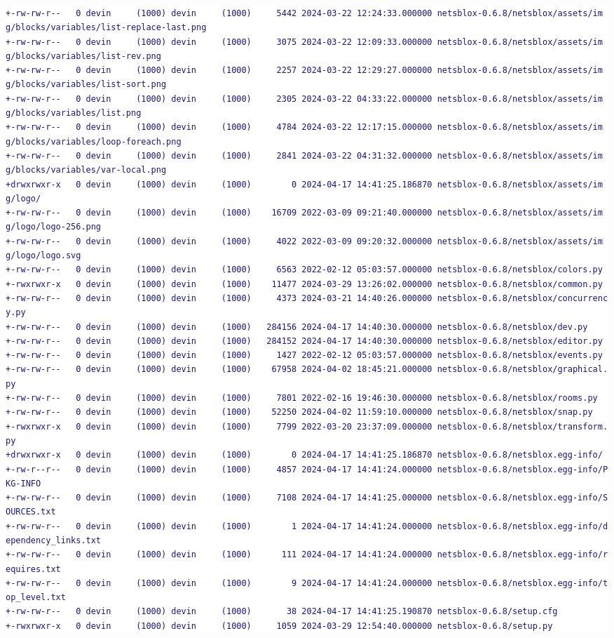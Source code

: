 ```diff
+-rw-rw-r--   0 devin     (1000) devin     (1000)     5442 2024-03-22 12:24:33.000000 netsblox-0.6.8/netsblox/assets/img/blocks/variables/list-replace-last.png
+-rw-rw-r--   0 devin     (1000) devin     (1000)     3075 2024-03-22 12:09:33.000000 netsblox-0.6.8/netsblox/assets/img/blocks/variables/list-rev.png
+-rw-rw-r--   0 devin     (1000) devin     (1000)     2257 2024-03-22 12:29:27.000000 netsblox-0.6.8/netsblox/assets/img/blocks/variables/list-sort.png
+-rw-rw-r--   0 devin     (1000) devin     (1000)     2305 2024-03-22 04:33:22.000000 netsblox-0.6.8/netsblox/assets/img/blocks/variables/list.png
+-rw-rw-r--   0 devin     (1000) devin     (1000)     4784 2024-03-22 12:17:15.000000 netsblox-0.6.8/netsblox/assets/img/blocks/variables/loop-foreach.png
+-rw-rw-r--   0 devin     (1000) devin     (1000)     2841 2024-03-22 04:31:32.000000 netsblox-0.6.8/netsblox/assets/img/blocks/variables/var-local.png
+drwxrwxr-x   0 devin     (1000) devin     (1000)        0 2024-04-17 14:41:25.186870 netsblox-0.6.8/netsblox/assets/img/logo/
+-rw-rw-r--   0 devin     (1000) devin     (1000)    16709 2022-03-09 09:21:40.000000 netsblox-0.6.8/netsblox/assets/img/logo/logo-256.png
+-rw-rw-r--   0 devin     (1000) devin     (1000)     4022 2022-03-09 09:20:32.000000 netsblox-0.6.8/netsblox/assets/img/logo/logo.svg
+-rw-rw-r--   0 devin     (1000) devin     (1000)     6563 2022-02-12 05:03:57.000000 netsblox-0.6.8/netsblox/colors.py
+-rwxrwxr-x   0 devin     (1000) devin     (1000)    11477 2024-03-29 13:26:02.000000 netsblox-0.6.8/netsblox/common.py
+-rw-rw-r--   0 devin     (1000) devin     (1000)     4373 2024-03-21 14:40:26.000000 netsblox-0.6.8/netsblox/concurrency.py
+-rw-rw-r--   0 devin     (1000) devin     (1000)   284156 2024-04-17 14:40:30.000000 netsblox-0.6.8/netsblox/dev.py
+-rw-rw-r--   0 devin     (1000) devin     (1000)   284152 2024-04-17 14:40:30.000000 netsblox-0.6.8/netsblox/editor.py
+-rw-rw-r--   0 devin     (1000) devin     (1000)     1427 2022-02-12 05:03:57.000000 netsblox-0.6.8/netsblox/events.py
+-rw-rw-r--   0 devin     (1000) devin     (1000)    67958 2024-04-02 18:45:21.000000 netsblox-0.6.8/netsblox/graphical.py
+-rw-rw-r--   0 devin     (1000) devin     (1000)     7801 2022-02-16 19:46:30.000000 netsblox-0.6.8/netsblox/rooms.py
+-rw-rw-r--   0 devin     (1000) devin     (1000)    52250 2024-04-02 11:59:10.000000 netsblox-0.6.8/netsblox/snap.py
+-rwxrwxr-x   0 devin     (1000) devin     (1000)     7799 2022-03-20 23:37:09.000000 netsblox-0.6.8/netsblox/transform.py
+drwxrwxr-x   0 devin     (1000) devin     (1000)        0 2024-04-17 14:41:25.186870 netsblox-0.6.8/netsblox.egg-info/
+-rw-r--r--   0 devin     (1000) devin     (1000)     4857 2024-04-17 14:41:24.000000 netsblox-0.6.8/netsblox.egg-info/PKG-INFO
+-rw-rw-r--   0 devin     (1000) devin     (1000)     7108 2024-04-17 14:41:25.000000 netsblox-0.6.8/netsblox.egg-info/SOURCES.txt
+-rw-rw-r--   0 devin     (1000) devin     (1000)        1 2024-04-17 14:41:24.000000 netsblox-0.6.8/netsblox.egg-info/dependency_links.txt
+-rw-rw-r--   0 devin     (1000) devin     (1000)      111 2024-04-17 14:41:24.000000 netsblox-0.6.8/netsblox.egg-info/requires.txt
+-rw-rw-r--   0 devin     (1000) devin     (1000)        9 2024-04-17 14:41:24.000000 netsblox-0.6.8/netsblox.egg-info/top_level.txt
+-rw-rw-r--   0 devin     (1000) devin     (1000)       38 2024-04-17 14:41:25.190870 netsblox-0.6.8/setup.cfg
+-rwxrwxr-x   0 devin     (1000) devin     (1000)     1059 2024-03-29 12:54:40.000000 netsblox-0.6.8/setup.py
```
